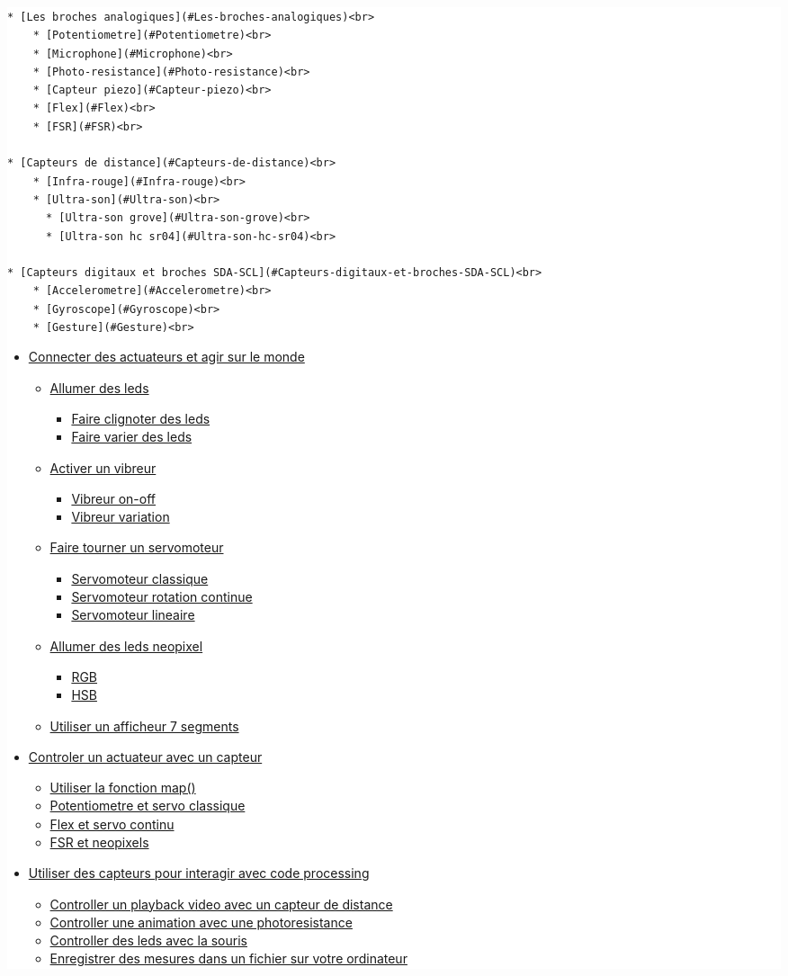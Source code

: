     * [Les broches analogiques](#Les-broches-analogiques)<br>
        * [Potentiometre](#Potentiometre)<br> 
        * [Microphone](#Microphone)<br>
        * [Photo-resistance](#Photo-resistance)<br>
        * [Capteur piezo](#Capteur-piezo)<br>
        * [Flex](#Flex)<br>    
        * [FSR](#FSR)<br>

    * [Capteurs de distance](#Capteurs-de-distance)<br>
        * [Infra-rouge](#Infra-rouge)<br>
        * [Ultra-son](#Ultra-son)<br>
          * [Ultra-son grove](#Ultra-son-grove)<br>
          * [Ultra-son hc sr04](#Ultra-son-hc-sr04)<br>

    * [Capteurs digitaux et broches SDA-SCL](#Capteurs-digitaux-et-broches-SDA-SCL)<br>
        * [Accelerometre](#Accelerometre)<br>
        * [Gyroscope](#Gyroscope)<br>
        * [Gesture](#Gesture)<br>
    
* [Connecter des actuateurs et agir sur le monde](#Connecter-des-actuateurs-et-agir-sur-le-monde)<br>

  * [Allumer des leds](#Allumer-des-leds)<br>
    * [Faire clignoter des leds](#Faire-clignoter-des-leds)<br>
    * [Faire varier des leds](#Faire-varier-des-leds)<br>

  * [Activer un vibreur](#Activer-un-vibreur)<br>
    * [Vibreur on-off](#Vibreur-on-off)<br>
    * [Vibreur variation](#Vibreur-variation)<br>

  * [Faire tourner un servomoteur](#Faire-tourner-un-servomoteur)<br>
      * [Servomoteur classique](#Servomoteur-classique)<br>
      * [Servomoteur rotation continue](#Servomoteur-rotation-continue)<br>
      * [Servomoteur lineaire](#Servomoteur-lineaire)<br>

  * [Allumer des leds neopixel](#Allumer-des-leds-neopixel)<br>
      * [RGB](#RGB)<br>
      * [HSB](#HSB)<br>
  * [Utiliser un afficheur 7 segments](#Utiliser-un-afficheur-7-segments)<br>
	
* [Controler un actuateur avec un capteur](#Controler-un-actuateur-avec-un-capteur)<br>
    * [Utiliser la fonction map()](#Utiliser-la-fonction-map())<br>
    * [Potentiometre et servo classique](#Potentiometre-et-servo-classique)<br>
    * [Flex et servo continu](#Flex-et-servo-continu)<br>
    * [FSR et neopixels](#FSR-et-neopixels)<br>

* [Utiliser des capteurs pour interagir avec code processing](#Utiliser-des-capteurs-pour-interagir-avec-du-code-processing)<br>
    * [Controller un playback video avec un capteur de distance](#Controller-un-playback-video-avec-un-capteur-de-distance)<br>
    * [Controller une animation avec une photoresistance](#Controller-une-animation-avec-une-photoresistance)<br>
    * [Controller des leds avec la souris](#Controller-des-leds-avec-la-souris)<br>
    * [Enregistrer des mesures dans un fichier sur votre ordinateur](#Enregistrer-des-mesures-dans-un-fichier-sur-votre-ordinateur)<br>
